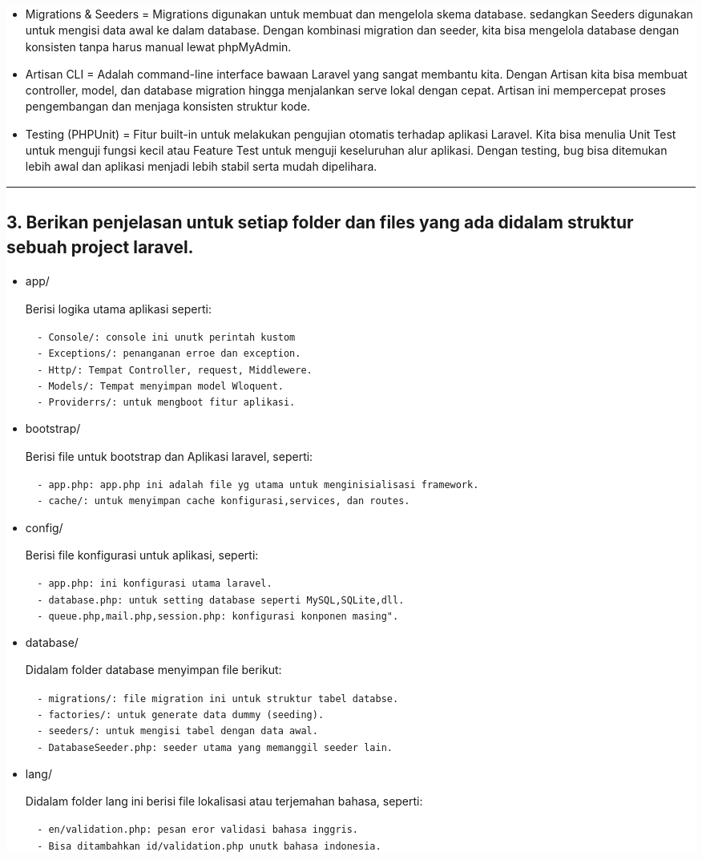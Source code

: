 - Migrations & Seeders = Migrations digunakan untuk membuat dan mengelola skema database. sedangkan Seeders digunakan untuk mengisi data awal ke dalam database. Dengan kombinasi migration dan seeder, kita bisa mengelola database dengan konsisten tanpa harus manual lewat phpMyAdmin.

- Artisan CLI = Adalah command-line interface bawaan Laravel yang sangat membantu kita. Dengan Artisan kita bisa membuat controller, model, dan database migration hingga menjalankan serve lokal dengan cepat. Artisan ini mempercepat proses pengembangan dan menjaga konsisten struktur kode.

- Testing (PHPUnit) = Fitur built-in untuk melakukan pengujian otomatis terhadap aplikasi Laravel. Kita bisa menulia Unit Test untuk menguji fungsi kecil atau Feature Test untuk menguji keseluruhan alur aplikasi. Dengan testing, bug bisa ditemukan lebih awal dan aplikasi menjadi lebih stabil serta mudah dipelihara.

---

## 3. Berikan penjelasan untuk setiap folder dan files yang ada didalam struktur sebuah project laravel.

- app/
    
    Berisi logika utama aplikasi seperti:

        - Console/: console ini unutk perintah kustom
        - Exceptions/: penanganan erroe dan exception.
        - Http/: Tempat Controller, request, Middlewere.
        - Models/: Tempat menyimpan model Wloquent.
        - Providerrs/: untuk mengboot fitur aplikasi.

- bootstrap/
    
    Berisi file untuk bootstrap dan Aplikasi laravel, seperti:

        - app.php: app.php ini adalah file yg utama untuk menginisialisasi framework.
        - cache/: untuk menyimpan cache konfigurasi,services, dan routes.

- config/

    Berisi file konfigurasi untuk aplikasi, seperti:

        - app.php: ini konfigurasi utama laravel.
        - database.php: untuk setting database seperti MySQL,SQLite,dll.
        - queue.php,mail.php,session.php: konfigurasi konponen masing".

- database/

    Didalam folder database menyimpan file berikut:

        - migrations/: file migration ini untuk struktur tabel databse.
        - factories/: untuk generate data dummy (seeding).
        - seeders/: untuk mengisi tabel dengan data awal.
        - DatabaseSeeder.php: seeder utama yang memanggil seeder lain.

- lang/

    Didalam folder lang ini berisi file lokalisasi atau terjemahan bahasa, seperti:

        - en/validation.php: pesan eror validasi bahasa inggris.
        - Bisa ditambahkan id/validation.php unutk bahasa indonesia.
